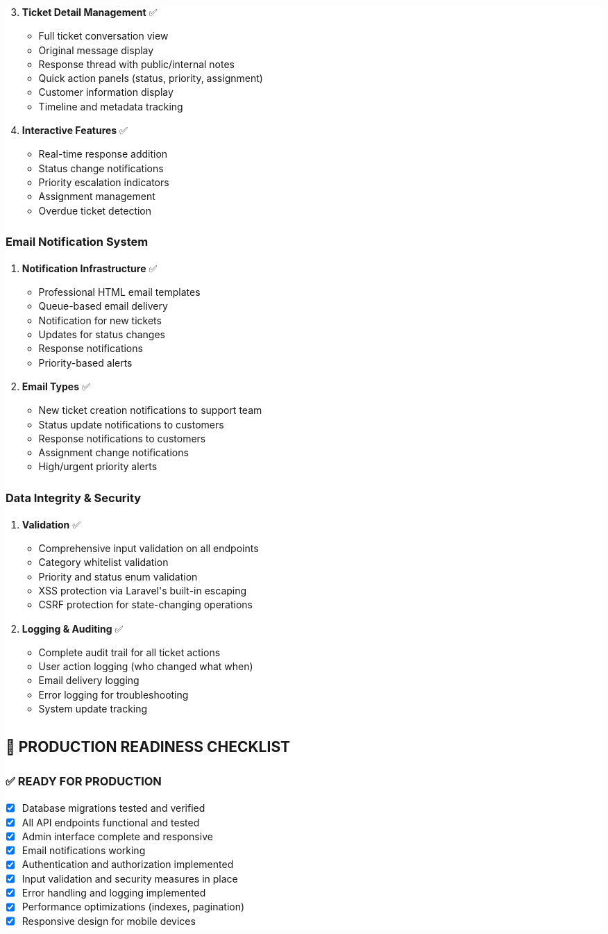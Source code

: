 3. **Ticket Detail Management** ✅
   - Full ticket conversation view
   - Original message display
   - Response thread with public/internal notes
   - Quick action panels (status, priority, assignment)
   - Customer information display
   - Timeline and metadata tracking

4. **Interactive Features** ✅
   - Real-time response addition
   - Status change notifications
   - Priority escalation indicators
   - Assignment management
   - Overdue ticket detection

### Email Notification System
1. **Notification Infrastructure** ✅
   - Professional HTML email templates
   - Queue-based email delivery
   - Notification for new tickets
   - Updates for status changes
   - Response notifications
   - Priority-based alerts

2. **Email Types** ✅
   - New ticket creation notifications to support team
   - Status update notifications to customers
   - Response notifications to customers
   - Assignment change notifications
   - High/urgent priority alerts

### Data Integrity & Security
1. **Validation** ✅
   - Comprehensive input validation on all endpoints
   - Category whitelist validation
   - Priority and status enum validation
   - XSS protection via Laravel's built-in escaping
   - CSRF protection for state-changing operations

2. **Logging & Auditing** ✅
   - Complete audit trail for all ticket actions
   - User action logging (who changed what when)
   - Email delivery logging
   - Error logging for troubleshooting
   - System update tracking

## 🚀 PRODUCTION READINESS CHECKLIST

### ✅ READY FOR PRODUCTION
- [x] Database migrations tested and verified
- [x] All API endpoints functional and tested
- [x] Admin interface complete and responsive
- [x] Email notifications working
- [x] Authentication and authorization implemented
- [x] Input validation and security measures in place
- [x] Error handling and logging implemented
- [x] Performance optimizations (indexes, pagination)
- [x] Responsive design for mobile devices
